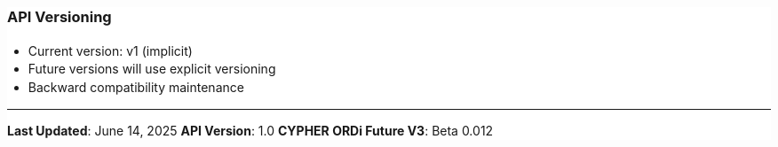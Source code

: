 ### API Versioning
- Current version: v1 (implicit)
- Future versions will use explicit versioning
- Backward compatibility maintenance

---

**Last Updated**: June 14, 2025
**API Version**: 1.0
**CYPHER ORDi Future V3**: Beta 0.012